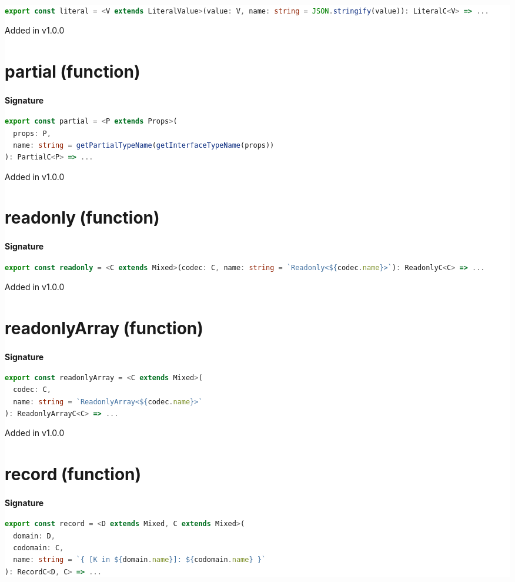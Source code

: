 ```ts
export const literal = <V extends LiteralValue>(value: V, name: string = JSON.stringify(value)): LiteralC<V> => ...
```

Added in v1.0.0

# partial (function)

**Signature**

```ts
export const partial = <P extends Props>(
  props: P,
  name: string = getPartialTypeName(getInterfaceTypeName(props))
): PartialC<P> => ...
```

Added in v1.0.0

# readonly (function)

**Signature**

```ts
export const readonly = <C extends Mixed>(codec: C, name: string = `Readonly<${codec.name}>`): ReadonlyC<C> => ...
```

Added in v1.0.0

# readonlyArray (function)

**Signature**

```ts
export const readonlyArray = <C extends Mixed>(
  codec: C,
  name: string = `ReadonlyArray<${codec.name}>`
): ReadonlyArrayC<C> => ...
```

Added in v1.0.0

# record (function)

**Signature**

```ts
export const record = <D extends Mixed, C extends Mixed>(
  domain: D,
  codomain: C,
  name: string = `{ [K in ${domain.name}]: ${codomain.name} }`
): RecordC<D, C> => ...
```


  [key: string]: Any
  [key: string]: Mixed